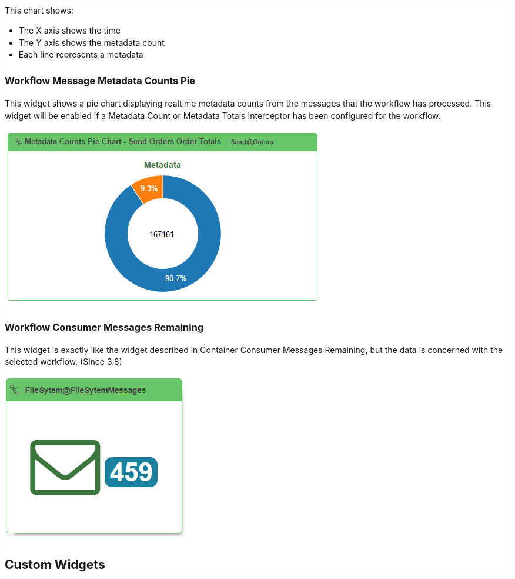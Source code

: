This chart shows:

- The X axis shows the time
- The Y axis shows the metadata count
- Each line represents a metadata

### Workflow Message Metadata Counts Pie ###

This widget shows a pie chart displaying realtime metadata counts from the messages that the workflow has processed.
This widget will be enabled if a Metadata Count or Metadata Totals Interceptor has been configured for the workflow.

![Runtime Widget - Message Counts Pie](./images/ui-user-guide/widgets-workflow-message-metadata-counts-pie-widget.png)

### Workflow Consumer Messages Remaining ###

This widget is exactly like the widget described in [Container Consumer Messages Remaining](ui-widgets.html#container-consumer-messages-remaining), but the data is concerned with the selected workflow. (Since 3.8)

![Runtime Widget - Workflow Consumer Messages Remaining](./images/ui-user-guide/widgets-workflow-consumer-messages-remaining.png)

## Custom Widgets ##
